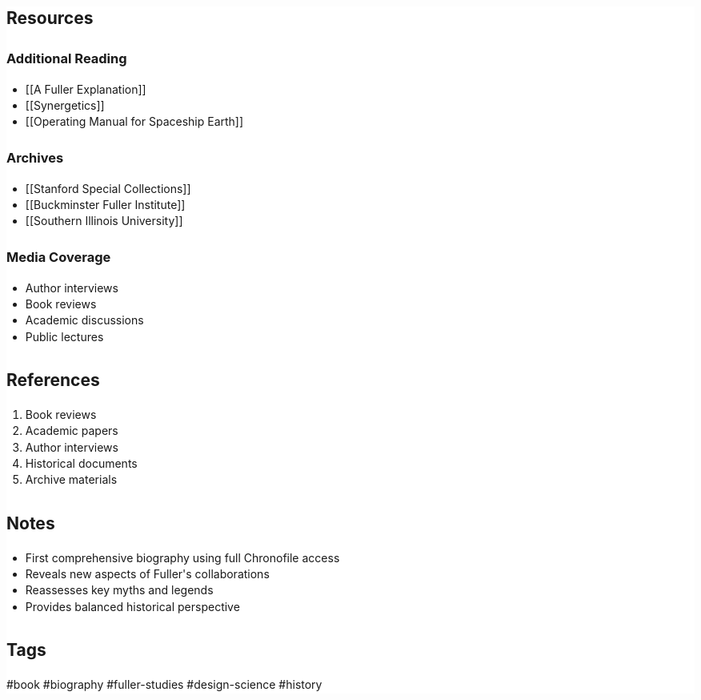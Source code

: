 ## Resources

### Additional Reading
- [[A Fuller Explanation]]
- [[Synergetics]]
- [[Operating Manual for Spaceship Earth]]

### Archives
- [[Stanford Special Collections]]
- [[Buckminster Fuller Institute]]
- [[Southern Illinois University]]

### Media Coverage
- Author interviews
- Book reviews
- Academic discussions
- Public lectures

## References
1. Book reviews
2. Academic papers
3. Author interviews
4. Historical documents
5. Archive materials

## Notes
- First comprehensive biography using full Chronofile access
- Reveals new aspects of Fuller's collaborations
- Reassesses key myths and legends
- Provides balanced historical perspective

## Tags
#book #biography #fuller-studies #design-science #history 
